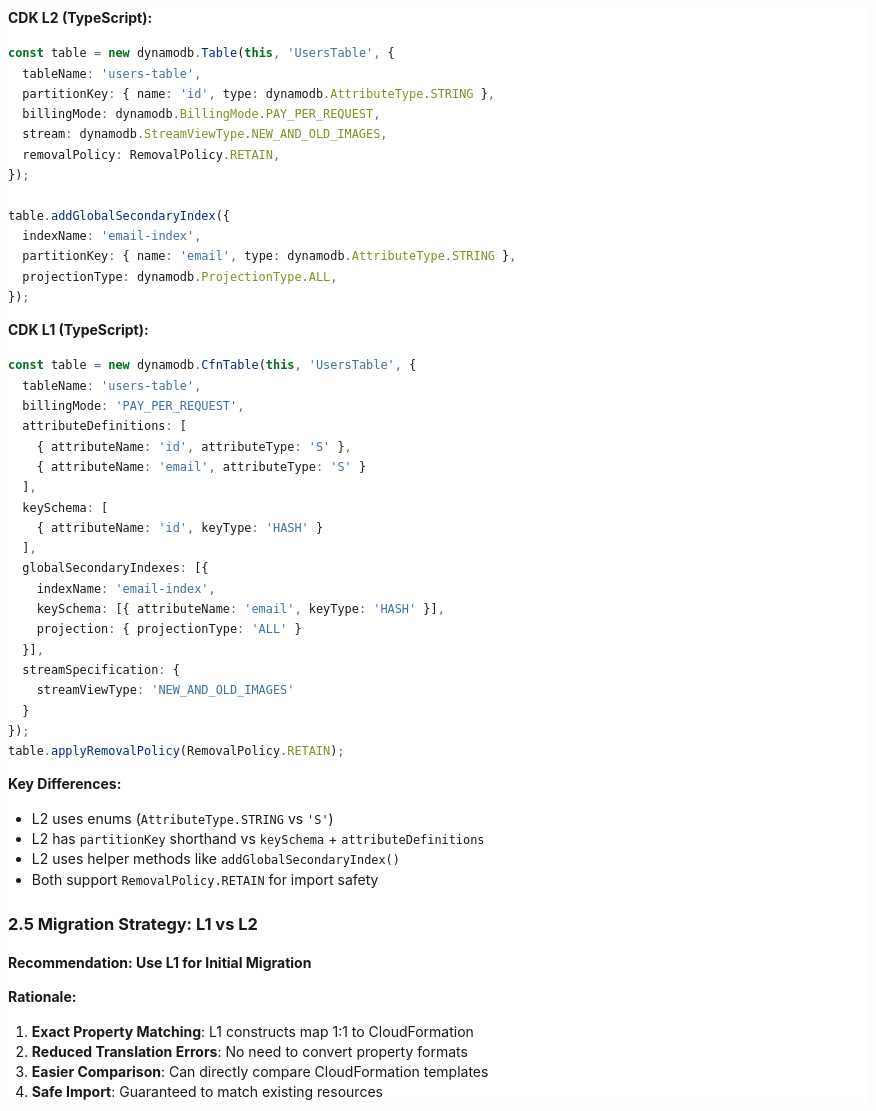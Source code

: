 **CDK L2 (TypeScript):**
```typescript
const table = new dynamodb.Table(this, 'UsersTable', {
  tableName: 'users-table',
  partitionKey: { name: 'id', type: dynamodb.AttributeType.STRING },
  billingMode: dynamodb.BillingMode.PAY_PER_REQUEST,
  stream: dynamodb.StreamViewType.NEW_AND_OLD_IMAGES,
  removalPolicy: RemovalPolicy.RETAIN,
});

table.addGlobalSecondaryIndex({
  indexName: 'email-index',
  partitionKey: { name: 'email', type: dynamodb.AttributeType.STRING },
  projectionType: dynamodb.ProjectionType.ALL,
});
```

**CDK L1 (TypeScript):**
```typescript
const table = new dynamodb.CfnTable(this, 'UsersTable', {
  tableName: 'users-table',
  billingMode: 'PAY_PER_REQUEST',
  attributeDefinitions: [
    { attributeName: 'id', attributeType: 'S' },
    { attributeName: 'email', attributeType: 'S' }
  ],
  keySchema: [
    { attributeName: 'id', keyType: 'HASH' }
  ],
  globalSecondaryIndexes: [{
    indexName: 'email-index',
    keySchema: [{ attributeName: 'email', keyType: 'HASH' }],
    projection: { projectionType: 'ALL' }
  }],
  streamSpecification: {
    streamViewType: 'NEW_AND_OLD_IMAGES'
  }
});
table.applyRemovalPolicy(RemovalPolicy.RETAIN);
```

**Key Differences:**
- L2 uses enums (`AttributeType.STRING` vs `'S'`)
- L2 has `partitionKey` shorthand vs `keySchema` + `attributeDefinitions`
- L2 uses helper methods like `addGlobalSecondaryIndex()`
- Both support `RemovalPolicy.RETAIN` for import safety

### 2.5 Migration Strategy: L1 vs L2

**Recommendation: Use L1 for Initial Migration**

**Rationale:**
1. **Exact Property Matching**: L1 constructs map 1:1 to CloudFormation
2. **Reduced Translation Errors**: No need to convert property formats
3. **Easier Comparison**: Can directly compare CloudFormation templates
4. **Safe Import**: Guaranteed to match existing resources
